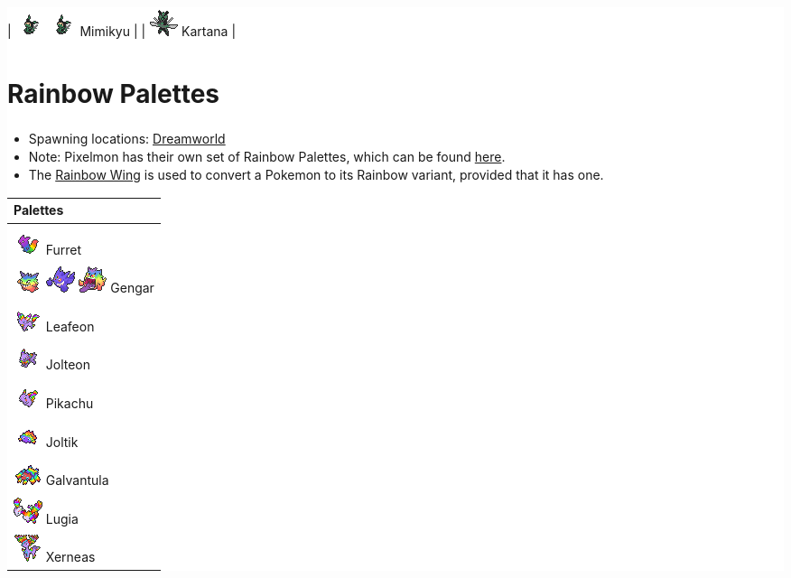 | ![Image](/assassin_sprites/mimikyu_busted.png) ![Image](/assassin_sprites/mimikyu_disg.png) Mimikyu |
| ![Image](/assassin_sprites/kartana.png) Kartana                                                     |

# Rainbow Palettes 
- Spawning locations: [Dreamworld](https://wiki.projectshiba.com/dimensions/dreamworld)
 - Note: Pixelmon has their own set of Rainbow Palettes, which can be found [here](https://pixelmonmod.com/wiki/Special_textures).
- The [Rainbow Wing](https://pixelmonmod.com/wiki/Rainbow_Wing) is used to convert a Pokemon to its Rainbow variant, provided that it has one.

| Palettes                                                                                                                           |
|:-----------------------------------------------------------------------------------------------------------------------------------|
| ![Image](/rainbow_sprites/furret.png) Furret                                                                                       |
| ![Image](/rainbow_sprites/gengar.png) ![Image](/rainbow_sprites/gengar_mega.png) ![Image](/rainbow_sprites/gengar_gmax.png) Gengar |
| ![Image](/rainbow_sprites/leafeon.png) Leafeon                                                                                     |
| ![Image](/rainbow_sprites/jolteon.png) Jolteon                                                                                     |
| ![Image](/rainbow_sprites/pikachu.png) Pikachu                                                                                     |
| ![Image](/rainbow_sprites/joltik.png) Joltik                                                                                       |
| ![Image](/rainbow_sprites/galvantula.png) Galvantula                                                                               |
| ![Image](/rainbow_sprites/lugia.png) Lugia                                                                                         |
| ![Image](/rainbow_sprites/xerneas.png) Xerneas                                                                                     |
